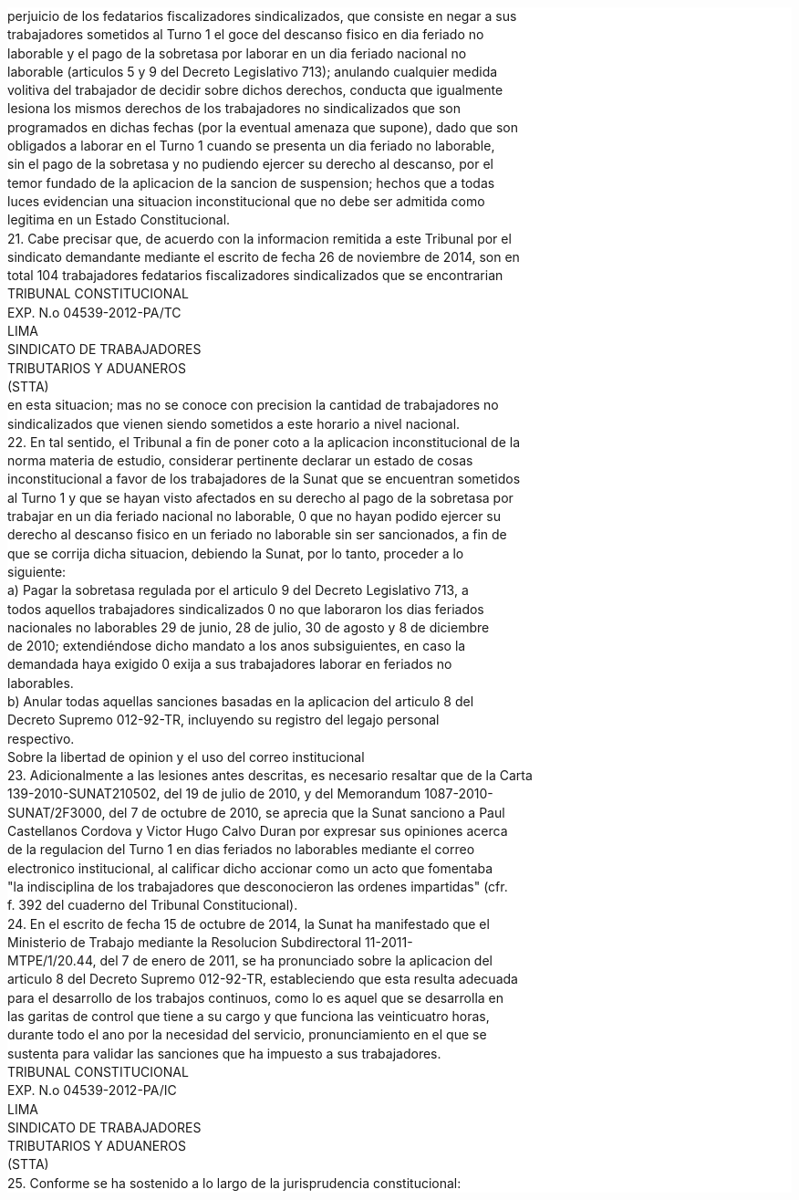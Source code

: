 perjuicio de los fedatarios fiscalizadores sindicalizados, que consiste en negar a sus  
trabajadores sometidos al Turno 1 el goce del descanso fisico en dia feriado no  
laborable y el pago de la sobretasa por laborar en un dia feriado nacional no  
laborable (articulos 5 y 9 del Decreto Legislativo 713); anulando cualquier medida  
volitiva del trabajador de decidir sobre dichos derechos, conducta que igualmente  
lesiona los mismos derechos de los trabajadores no sindicalizados que son  
programados en dichas fechas (por la eventual amenaza que supone), dado que son  
obligados a laborar en el Turno 1 cuando se presenta un dia feriado no laborable,  
sin el pago de la sobretasa y no pudiendo ejercer su derecho al descanso, por el  
temor fundado de la aplicacion de la sancion de suspension; hechos que a todas  
luces evidencian una situacion inconstitucional que no debe ser admitida como  
legitima en un Estado Constitucional.  
21. Cabe precisar que, de acuerdo con la informacion remitida a este Tribunal por el  
sindicato demandante mediante el escrito de fecha 26 de noviembre de 2014, son en  
total 104 trabajadores fedatarios fiscalizadores sindicalizados que se encontrarian  
TRIBUNAL CONSTITUCIONAL  
EXP. N.o 04539-2012-PA/TC  
LIMA  
SINDICATO DE TRABAJADORES  
TRIBUTARIOS Y ADUANEROS  
(STTA)  
en esta situacion; mas no se conoce con precision la cantidad de trabajadores no  
sindicalizados que vienen siendo sometidos a este horario a nivel nacional.  
22. En tal sentido, el Tribunal a fin de poner coto a la aplicacion inconstitucional de la  
norma materia de estudio, considerar pertinente declarar un estado de cosas  
inconstitucional a favor de los trabajadores de la Sunat que se encuentran sometidos  
al Turno 1 y que se hayan visto afectados en su derecho al pago de la sobretasa por  
trabajar en un dia feriado nacional no laborable, 0 que no hayan podido ejercer su  
derecho al descanso fisico en un feriado no laborable sin ser sancionados, a fin de  
que se corrija dicha situacion, debiendo la Sunat, por lo tanto, proceder a lo  
siguiente:  
a) Pagar la sobretasa regulada por el articulo 9 del Decreto Legislativo 713, a  
todos aquellos trabajadores sindicalizados 0 no que laboraron los dias feriados  
nacionales no laborables 29 de junio, 28 de julio, 30 de agosto y 8 de diciembre  
de 2010; extendiéndose dicho mandato a los anos subsiguientes, en caso la  
demandada haya exigido 0 exija a sus trabajadores laborar en feriados no  
laborables.  
b) Anular todas aquellas sanciones basadas en la aplicacion del articulo 8 del  
Decreto Supremo 012-92-TR, incluyendo su registro del legajo personal  
respectivo.  
Sobre la libertad de opinion y el uso del correo institucional  
23. Adicionalmente a las lesiones antes descritas, es necesario resaltar que de la Carta  
139-2010-SUNAT210502, del 19 de julio de 2010, y del Memorandum 1087-2010-  
SUNAT/2F3000, del 7 de octubre de 2010, se aprecia que la Sunat sanciono a Paul  
Castellanos Cordova y Victor Hugo Calvo Duran por expresar sus opiniones acerca  
de la regulacion del Turno 1 en dias feriados no laborables mediante el correo  
electronico institucional, al calificar dicho accionar como un acto que fomentaba  
"la indisciplina de los trabajadores que desconocieron las ordenes impartidas" (cfr.  
f. 392 del cuaderno del Tribunal Constitucional).  
24. En el escrito de fecha 15 de octubre de 2014, la Sunat ha manifestado que el  
Ministerio de Trabajo mediante la Resolucion Subdirectoral 11-2011-  
MTPE/1/20.44, del 7 de enero de 2011, se ha pronunciado sobre la aplicacion del  
articulo 8 del Decreto Supremo 012-92-TR, estableciendo que esta resulta adecuada  
para el desarrollo de los trabajos continuos, como lo es aquel que se desarrolla en  
las garitas de control que tiene a su cargo y que funciona las veinticuatro horas,  
durante todo el ano por la necesidad del servicio, pronunciamiento en el que se  
sustenta para validar las sanciones que ha impuesto a sus trabajadores.  
TRIBUNAL CONSTITUCIONAL  
EXP. N.o 04539-2012-PA/IC  
LIMA  
SINDICATO DE TRABAJADORES  
TRIBUTARIOS Y ADUANEROS  
(STTA)  
25. Conforme se ha sostenido a lo largo de la jurisprudencia constitucional:  